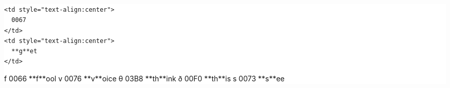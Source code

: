     <td style="text-align:center">
      0067
    </td>
    <td style="text-align:center">
      **g**et
    </td>
  </tr>
  <tr>
    <td style="text-align:center">
      f
    </td>
    <td style="text-align:center">
      0066
    </td>
    <td style="text-align:center">
      **f**ool
    </td>
  </tr>
  <tr>
    <td style="text-align:center">
      v
    </td>
    <td style="text-align:center">
     0076
    </td>
    <td style="text-align:center">
      **v**oice
    </td>
  </tr>
  <tr>
    <td style="text-align:center">
      &#952;
    </td>
    <td style="text-align:center">
      03B8
    </td>
    <td style="text-align:center">
      **th**ink
    </td>
  </tr>
  <tr>
    <td style="text-align:center">
      &#240;
    </td>
    <td style="text-align:center">
      00F0
    </td>
    <td style="text-align:center">
      **th**is
    </td>
  </tr>
  <tr>
    <td style="text-align:center">
      s
    </td>
    <td style="text-align:center">
      0073
    </td>
    <td style="text-align:center">
      **s**ee
    </td>
  </tr>
  <tr>
    <td style="text-align:center">